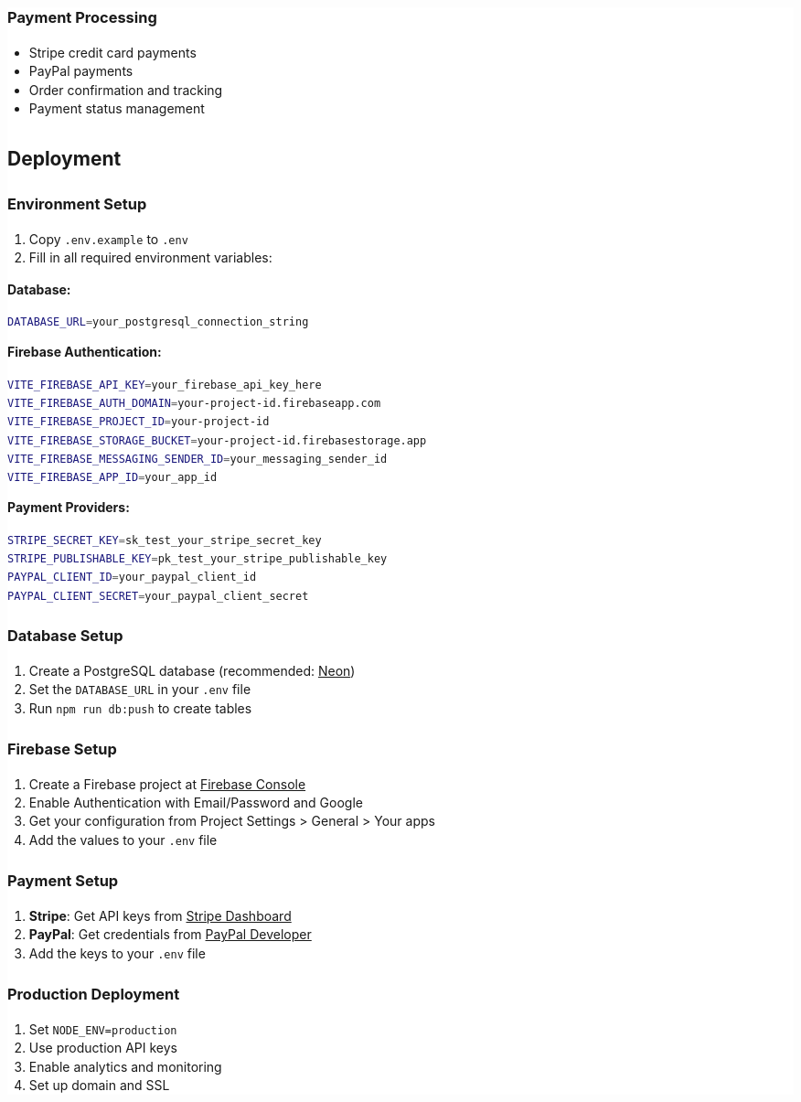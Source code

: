 ### Payment Processing
- Stripe credit card payments
- PayPal payments
- Order confirmation and tracking
- Payment status management

##  Deployment

### Environment Setup
1. Copy `.env.example` to `.env`
2. Fill in all required environment variables:

**Database:**
```bash
DATABASE_URL=your_postgresql_connection_string
```

**Firebase Authentication:**
```bash
VITE_FIREBASE_API_KEY=your_firebase_api_key_here
VITE_FIREBASE_AUTH_DOMAIN=your-project-id.firebaseapp.com
VITE_FIREBASE_PROJECT_ID=your-project-id
VITE_FIREBASE_STORAGE_BUCKET=your-project-id.firebasestorage.app
VITE_FIREBASE_MESSAGING_SENDER_ID=your_messaging_sender_id
VITE_FIREBASE_APP_ID=your_app_id
```

**Payment Providers:**
```bash
STRIPE_SECRET_KEY=sk_test_your_stripe_secret_key
STRIPE_PUBLISHABLE_KEY=pk_test_your_stripe_publishable_key
PAYPAL_CLIENT_ID=your_paypal_client_id
PAYPAL_CLIENT_SECRET=your_paypal_client_secret
```

### Database Setup
1. Create a PostgreSQL database (recommended: [Neon](https://neon.tech/))
2. Set the `DATABASE_URL` in your `.env` file
3. Run `npm run db:push` to create tables

### Firebase Setup
1. Create a Firebase project at [Firebase Console](https://console.firebase.google.com/)
2. Enable Authentication with Email/Password and Google
3. Get your configuration from Project Settings > General > Your apps
4. Add the values to your `.env` file

### Payment Setup
1. **Stripe**: Get API keys from [Stripe Dashboard](https://dashboard.stripe.com/)
2. **PayPal**: Get credentials from [PayPal Developer](https://developer.paypal.com/)
3. Add the keys to your `.env` file

### Production Deployment
1. Set `NODE_ENV=production`
2. Use production API keys
3. Enable analytics and monitoring
4. Set up domain and SSL

